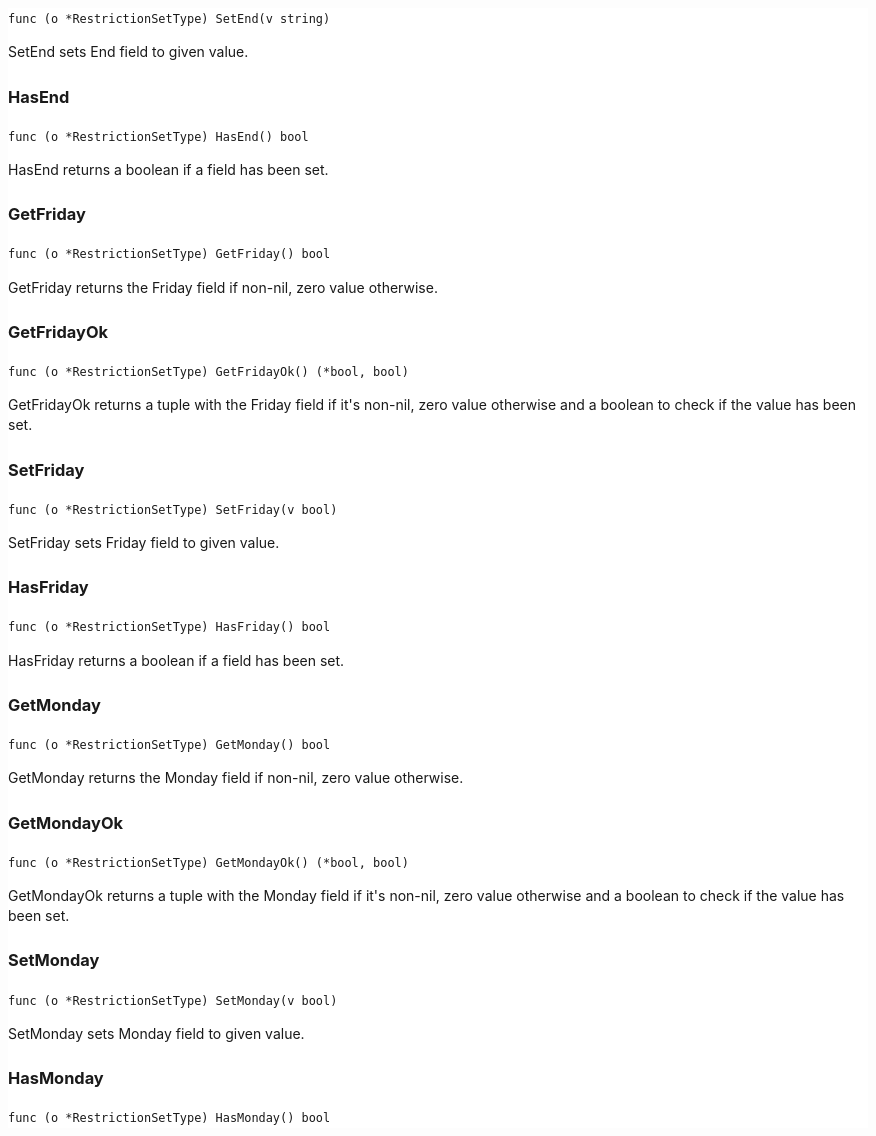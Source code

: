 `func (o *RestrictionSetType) SetEnd(v string)`

SetEnd sets End field to given value.

### HasEnd

`func (o *RestrictionSetType) HasEnd() bool`

HasEnd returns a boolean if a field has been set.

### GetFriday

`func (o *RestrictionSetType) GetFriday() bool`

GetFriday returns the Friday field if non-nil, zero value otherwise.

### GetFridayOk

`func (o *RestrictionSetType) GetFridayOk() (*bool, bool)`

GetFridayOk returns a tuple with the Friday field if it's non-nil, zero value otherwise
and a boolean to check if the value has been set.

### SetFriday

`func (o *RestrictionSetType) SetFriday(v bool)`

SetFriday sets Friday field to given value.

### HasFriday

`func (o *RestrictionSetType) HasFriday() bool`

HasFriday returns a boolean if a field has been set.

### GetMonday

`func (o *RestrictionSetType) GetMonday() bool`

GetMonday returns the Monday field if non-nil, zero value otherwise.

### GetMondayOk

`func (o *RestrictionSetType) GetMondayOk() (*bool, bool)`

GetMondayOk returns a tuple with the Monday field if it's non-nil, zero value otherwise
and a boolean to check if the value has been set.

### SetMonday

`func (o *RestrictionSetType) SetMonday(v bool)`

SetMonday sets Monday field to given value.

### HasMonday

`func (o *RestrictionSetType) HasMonday() bool`

